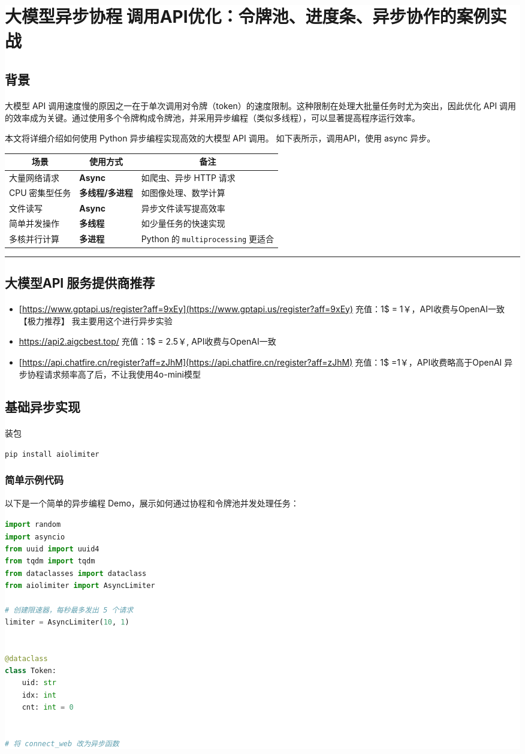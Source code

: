 # 大模型异步协程 调用API优化：令牌池、进度条、异步协作的案例实战
## 背景
大模型 API 调用速度慢的原因之一在于单次调用对令牌（token）的速度限制。这种限制在处理大批量任务时尤为突出，因此优化 API 调用的效率成为关键。通过使用多个令牌构成令牌池，并采用异步编程（类似多线程），可以显著提高程序运行效率。

本文将详细介绍如何使用 Python 异步编程实现高效的大模型 API 调用。
如下表所示，调用API，使用 async 异步。

| 场景           | 使用方式          | 备注                               |
| -------------- | ----------------- | ---------------------------------- |
| 大量网络请求   | **Async**         | 如爬虫、异步 HTTP 请求             |
| CPU 密集型任务 | **多线程/多进程** | 如图像处理、数学计算               |
| 文件读写       | **Async**         | 异步文件读写提高效率               |
| 简单并发操作   | **多线程**        | 如少量任务的快速实现               |
| 多核并行计算   | **多进程**        | Python 的 `multiprocessing` 更适合 |

---

## 大模型API 服务提供商推荐
- [https://www.gptapi.us/register?aff=9xEy](https://www.gptapi.us/register?aff=9xEy) 充值：1$ = 1￥，API收费与OpenAI一致【极力推荐】
我主要用这个进行异步实验

- https://api2.aigcbest.top/ 充值：1$ = 2.5￥, API收费与OpenAI一致

- [https://api.chatfire.cn/register?aff=zJhM](https://api.chatfire.cn/register?aff=zJhM) 充值：1$ =1￥，API收费略高于OpenAI
异步协程请求频率高了后，不让我使用4o-mini模型


## 基础异步实现

装包
```shell
pip install aiolimiter
```
### 简单示例代码
以下是一个简单的异步编程 Demo，展示如何通过协程和令牌池并发处理任务：

```python
import random
import asyncio
from uuid import uuid4
from tqdm import tqdm
from dataclasses import dataclass
from aiolimiter import AsyncLimiter

# 创建限速器，每秒最多发出 5 个请求
limiter = AsyncLimiter(10, 1)


@dataclass
class Token:
    uid: str
    idx: int
    cnt: int = 0


# 将 connect_web 改为异步函数
```